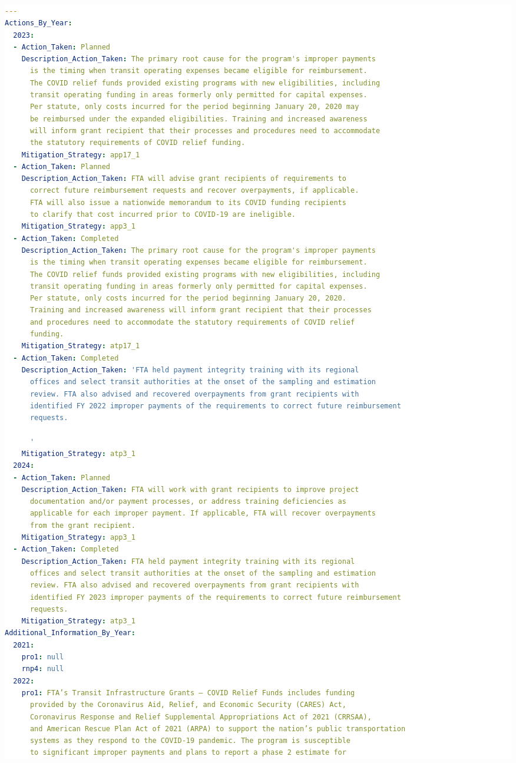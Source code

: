 ```yaml
---
Actions_By_Year:
  2023:
  - Action_Taken: Planned
    Description_Action_Taken: The primary root cause for the program's improper payments
      is the timing when transit operating expenses became eligible for reimbursement.
      The COVID relief funds provided existing programs with new eligibilities, including
      transit operating funding in areas formerly only permitted for capital expenses.
      Per statute, only costs incurred for the period beginning January 20, 2020 may
      be reimbursed under the expanded eligibilities. Training and increased awareness
      will inform grant recipient that their processes and procedures need to accommodate
      the statutory requirements of COVID relief funding.
    Mitigation_Strategy: app17_1
  - Action_Taken: Planned
    Description_Action_Taken: FTA will advise grant recipients of requirements to
      correct future reimbursement requests and recover overpayments, if applicable.
      FTA will also issue a nationwide memorandum to its COVID funding recipients
      to clarify that cost incurred prior to COVID-19 are ineligible.
    Mitigation_Strategy: app3_1
  - Action_Taken: Completed
    Description_Action_Taken: The primary root cause for the program's improper payments
      is the timing when transit operating expenses became eligible for reimbursement.
      The COVID relief funds provided existing programs with new eligibilities, including
      transit operating funding in areas formerly only permitted for capital expenses.
      Per statute, only costs incurred for the period beginning January 20, 2020.
      Training and increased awareness will inform grant recipient that their processes
      and procedures need to accommodate the statutory requirements of COVID relief
      funding.
    Mitigation_Strategy: atp17_1
  - Action_Taken: Completed
    Description_Action_Taken: 'FTA held payment integrity training with its regional
      offices and select transit authorities at the onset of the sampling and estimation
      review. FTA also advised and recovered overpayments from grant recipients with
      identified FY 2022 improper payments of the requirements to correct future reimbursement
      requests.

      '
    Mitigation_Strategy: atp3_1
  2024:
  - Action_Taken: Planned
    Description_Action_Taken: FTA will work with grant recipients to improve project
      documentation and/or payment processes, or address training deficiencies as
      applicable for each improper payment. If applicable, FTA will recover overpayments
      from the grant recipient.
    Mitigation_Strategy: app3_1
  - Action_Taken: Completed
    Description_Action_Taken: FTA held payment integrity training with its regional
      offices and select transit authorities at the onset of the sampling and estimation
      review. FTA also advised and recovered overpayments from grant recipients with
      identified FY 2023 improper payments of the requirements to correct future reimbursement
      requests.
    Mitigation_Strategy: atp3_1
Additional_Information_By_Year:
  2021:
    pro1: null
    rnp4: null
  2022:
    pro1: FTA’s Transit Infrastructure Grants – COVID Relief Funds includes funding
      provided by the Coronavirus Aid, Relief, and Economic Security (CARES) Act,
      Coronavirus Response and Relief Supplemental Appropriations Act of 2021 (CRRSAA),
      and American Rescue Plan Act of 2021 (ARPA) to support the nation’s public transportation
      systems as they respond to the COVID-19 pandemic. The program is susceptible
      to significant improper payments and plans to report a phase 2 estimate for
```